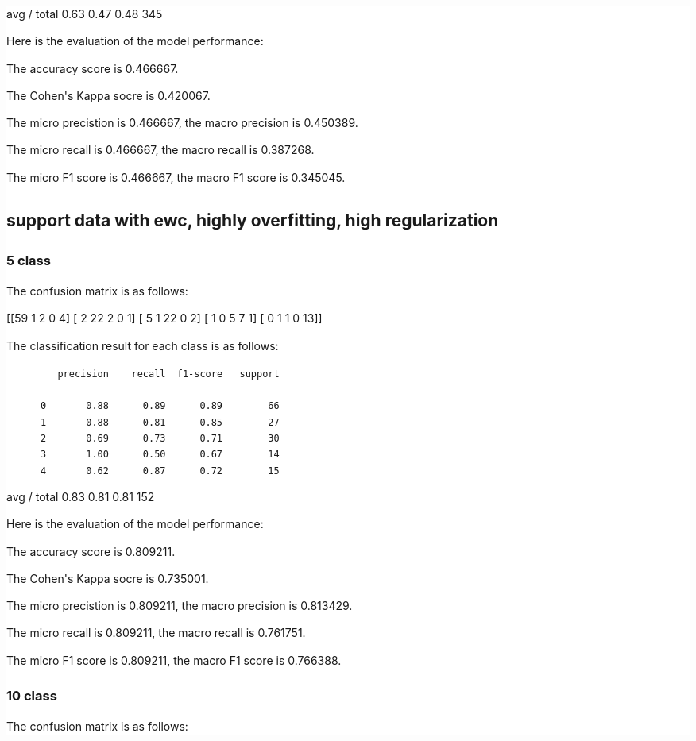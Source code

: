 avg / total       0.63      0.47      0.48       345




Here is the evaluation of the model performance: 

The accuracy score is 0.466667.

The Cohen's Kappa socre is 0.420067.

The micro precistion is 0.466667, the macro precision is 0.450389.

The micro recall is 0.466667, the macro recall is 0.387268.

The micro F1 score is 0.466667, the macro F1 score is 0.345045.



## support data with ewc, highly overfitting, high regularization
### 5 class
The confusion matrix is as follows: 

[[59  1  2  0  4]
 [ 2 22  2  0  1]
 [ 5  1 22  0  2]
 [ 1  0  5  7  1]
 [ 0  1  1  0 13]]



The classification result for each class is as follows: 

             precision    recall  f1-score   support

          0       0.88      0.89      0.89        66
          1       0.88      0.81      0.85        27
          2       0.69      0.73      0.71        30
          3       1.00      0.50      0.67        14
          4       0.62      0.87      0.72        15

avg / total       0.83      0.81      0.81       152




Here is the evaluation of the model performance: 

The accuracy score is 0.809211.

The Cohen's Kappa socre is 0.735001.

The micro precistion is 0.809211, the macro precision is 0.813429.

The micro recall is 0.809211, the macro recall is 0.761751.

The micro F1 score is 0.809211, the macro F1 score is 0.766388.

### 10 class
The confusion matrix is as follows: 
